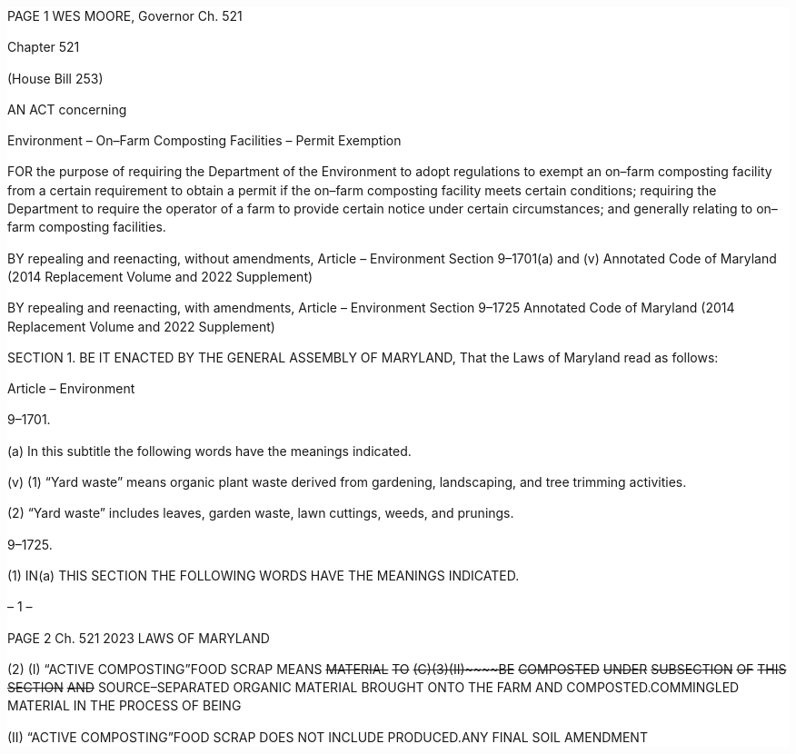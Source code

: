 PAGE 1
WES MOORE, Governor Ch. 521

Chapter 521

(House Bill 253)

AN ACT concerning

Environment – On–Farm Composting Facilities – Permit Exemption

FOR the purpose of requiring the Department of the Environment to adopt regulations to
exempt an on–farm composting facility from a certain requirement to obtain a permit
if the on–farm composting facility meets certain conditions; requiring the
Department to require the operator of a farm to provide certain notice under certain
circumstances; and generally relating to on–farm composting facilities.

BY repealing and reenacting, without amendments,
Article – Environment
Section 9–1701(a) and (v)
Annotated Code of Maryland
(2014 Replacement Volume and 2022 Supplement)

BY repealing and reenacting, with amendments,
Article – Environment
Section 9–1725
Annotated Code of Maryland
(2014 Replacement Volume and 2022 Supplement)

SECTION 1. BE IT ENACTED BY THE GENERAL ASSEMBLY OF MARYLAND,
That the Laws of Maryland read as follows:

Article – Environment

9–1701.

(a) In this subtitle the following words have the meanings indicated.

(v) (1) “Yard waste” means organic plant waste derived from gardening,
landscaping, and tree trimming activities.

(2) “Yard waste” includes leaves, garden waste, lawn cuttings, weeds, and
prunings.

9–1725.

(1) IN(a) THIS SECTION THE FOLLOWING WORDS HAVE THE MEANINGS
INDICATED.

– 1 –

PAGE 2
Ch. 521 2023 LAWS OF MARYLAND

(2) (I) “ACTIVE COMPOSTING”FOOD SCRAP MEANS ~~MATERIAL~~ ~~TO~~
~~(C)(3)(II)~~~~BE~~ ~~COMPOSTED~~ ~~UNDER~~ ~~SUBSECTION~~ ~~OF~~ ~~THIS~~ ~~SECTION~~ ~~AND~~
SOURCE–SEPARATED ORGANIC MATERIAL BROUGHT ONTO THE FARM AND
COMPOSTED.COMMINGLED MATERIAL IN THE PROCESS OF BEING

(II) “ACTIVE COMPOSTING”FOOD SCRAP DOES NOT INCLUDE
PRODUCED.ANY FINAL SOIL AMENDMENT
